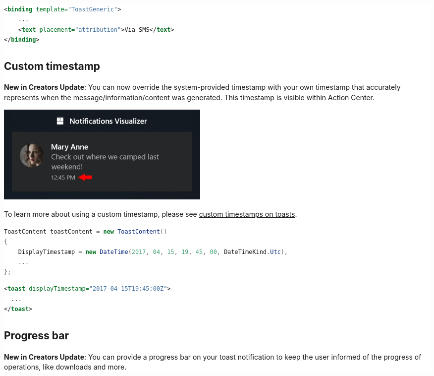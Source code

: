 ```xml
<binding template="ToastGeneric">
    ...
    <text placement="attribution">Via SMS</text>
</binding>
```


## Custom timestamp

**New in Creators Update**: You can now override the system-provided timestamp with your own timestamp that accurately represents when the message/information/content was generated. This timestamp is visible within Action Center.

<img alt="Toast with custom timestamp" src="images/toast-customtimestamp.jpg" width="396"/>

To learn more about using a custom timestamp, please see [custom timestamps on toasts](custom-timestamps-on-toasts.md).

```csharp
ToastContent toastContent = new ToastContent()
{
    DisplayTimestamp = new DateTime(2017, 04, 15, 19, 45, 00, DateTimeKind.Utc),
    ...
};
```

```xml
<toast displayTimestamp="2017-04-15T19:45:00Z">
  ...
</toast>
```


## Progress bar

**New in Creators Update**: You can provide a progress bar on your toast notification to keep the user informed of the progress of operations, like downloads and more.

